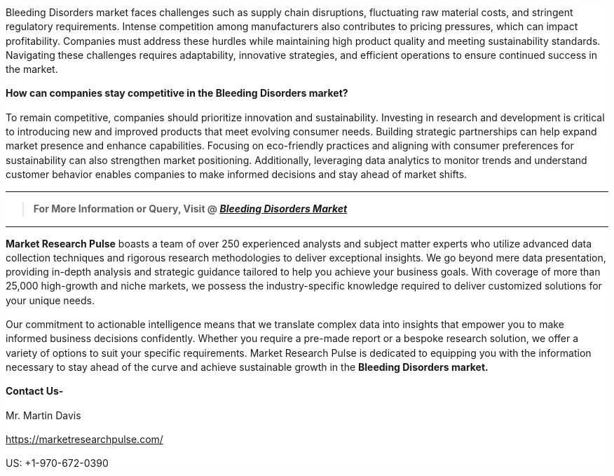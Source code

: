 Bleeding Disorders market faces challenges such as supply chain disruptions, fluctuating raw material costs, and stringent regulatory requirements. Intense competition among manufacturers also contributes to pricing pressures, which can impact profitability. Companies must address these hurdles while maintaining high product quality and meeting sustainability standards. Navigating these challenges requires adaptability, innovative strategies, and efficient operations to ensure continued success in the market.</p><p><strong>How can companies stay competitive in the Bleeding Disorders market?</strong></p><p>To remain competitive, companies should prioritize innovation and sustainability. Investing in research and development is critical to introducing new and improved products that meet evolving consumer needs. Building strategic partnerships can help expand market presence and enhance capabilities. Focusing on eco-friendly practices and aligning with consumer preferences for sustainability can also strengthen market positioning. Additionally, leveraging data analytics to monitor trends and understand customer behavior enables companies to make informed decisions and stay ahead of market shifts.</p><hr /><blockquote><p><strong>For More Information or Query, Visit @&nbsp;<em><a href="https://marketresearchpulse.com/report/112850/bleeding-disorders-market?utm_source=Linkedin&utm_medium=020">Bleeding Disorders Market</a></em></strong></p></blockquote><hr /><p><strong>Market Research Pulse</strong> boasts a team of over 250 experienced analysts and subject matter experts who utilize advanced data collection techniques and rigorous research methodologies to deliver exceptional insights. We go beyond mere data presentation, providing in-depth analysis and strategic guidance tailored to help you achieve your business goals. With coverage of more than 25,000 high-growth and niche markets, we possess the industry-specific knowledge required to deliver customized solutions for your unique needs.</p><p>Our commitment to actionable intelligence means that we translate complex data into insights that empower you to make informed business decisions confidently. Whether you require a pre-made report or a bespoke research solution, we offer a variety of options to suit your specific requirements. Market Research Pulse is dedicated to equipping you with the information necessary to stay ahead of the curve and achieve sustainable growth in the <strong>Bleeding Disorders market.</strong></p><p><strong>Contact Us-</strong></p><p>Mr. Martin Davis</p><p>https://marketresearchpulse.com/</p><p>US: +1-970-672-0390</p>